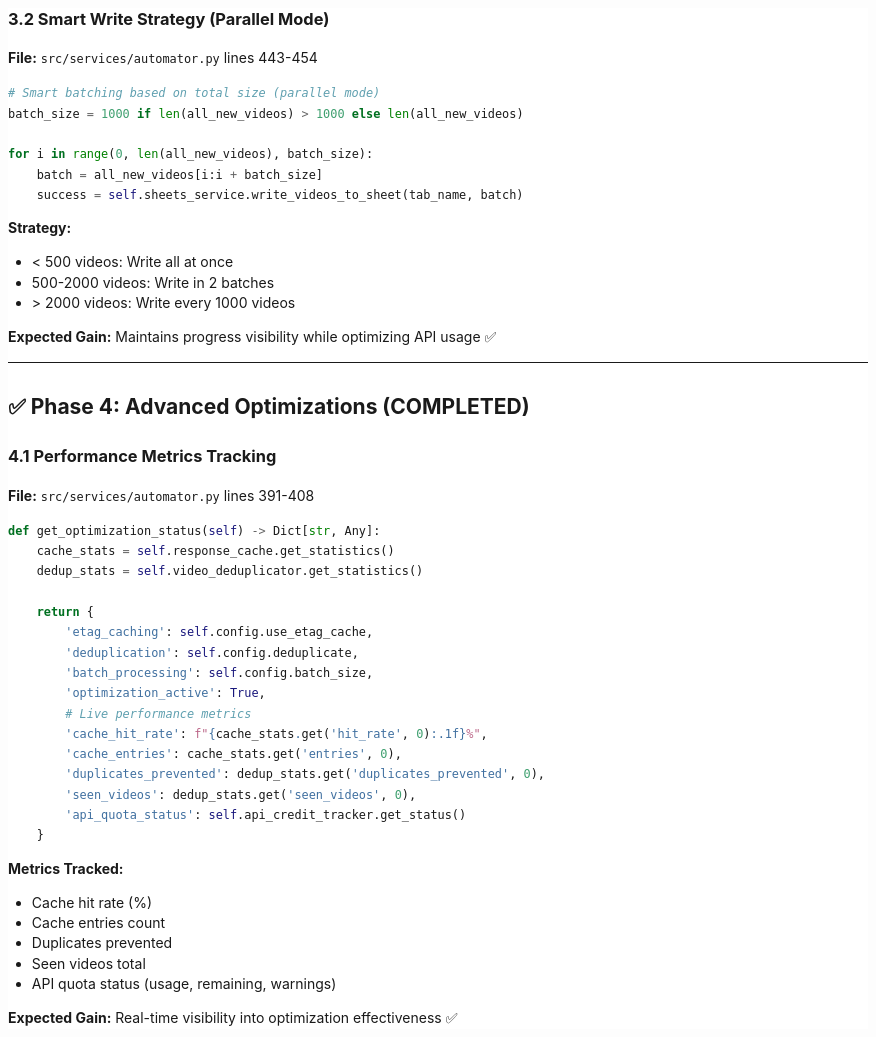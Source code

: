 ### 3.2 Smart Write Strategy (Parallel Mode)
**File:** `src/services/automator.py` lines 443-454

```python
# Smart batching based on total size (parallel mode)
batch_size = 1000 if len(all_new_videos) > 1000 else len(all_new_videos)

for i in range(0, len(all_new_videos), batch_size):
    batch = all_new_videos[i:i + batch_size]
    success = self.sheets_service.write_videos_to_sheet(tab_name, batch)
```

**Strategy:**
- < 500 videos: Write all at once
- 500-2000 videos: Write in 2 batches
- \> 2000 videos: Write every 1000 videos

**Expected Gain:** Maintains progress visibility while optimizing API usage ✅

---

## ✅ Phase 4: Advanced Optimizations (COMPLETED)

### 4.1 Performance Metrics Tracking
**File:** `src/services/automator.py` lines 391-408

```python
def get_optimization_status(self) -> Dict[str, Any]:
    cache_stats = self.response_cache.get_statistics()
    dedup_stats = self.video_deduplicator.get_statistics()
    
    return {
        'etag_caching': self.config.use_etag_cache,
        'deduplication': self.config.deduplicate,
        'batch_processing': self.config.batch_size,
        'optimization_active': True,
        # Live performance metrics
        'cache_hit_rate': f"{cache_stats.get('hit_rate', 0):.1f}%",
        'cache_entries': cache_stats.get('entries', 0),
        'duplicates_prevented': dedup_stats.get('duplicates_prevented', 0),
        'seen_videos': dedup_stats.get('seen_videos', 0),
        'api_quota_status': self.api_credit_tracker.get_status()
    }
```

**Metrics Tracked:**
- Cache hit rate (%)
- Cache entries count
- Duplicates prevented
- Seen videos total
- API quota status (usage, remaining, warnings)

**Expected Gain:** Real-time visibility into optimization effectiveness ✅
